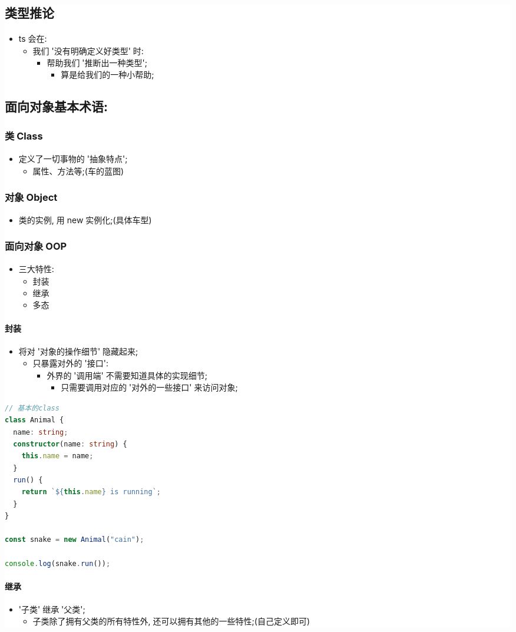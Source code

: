 ## 类型推论

- ts 会在:
  - 我们 '没有明确定义好类型' 时:
    - 帮助我们 '推断出一种类型';
      - 算是给我们的一种小帮助;

## 面向对象基本术语:

### 类 Class

- 定义了一切事物的 '抽象特点';
  - 属性、方法等;(车的蓝图)

### 对象 Object

- 类的实例, 用 new 实例化;(具体车型)

### 面向对象 OOP

- 三大特性:
  - 封装
  - 继承
  - 多态

#### 封装

- 将对 '对象的操作细节' 隐藏起来;
  - 只暴露对外的 '接口':
    - 外界的 '调用端' 不需要知道具体的实现细节;
      - 只需要调用对应的 '对外的一些接口' 来访问对象;

```ts
// 基本的class
class Animal {
  name: string;
  constructor(name: string) {
    this.name = name;
  }
  run() {
    return `${this.name} is running`;
  }
}

const snake = new Animal("cain");

console.log(snake.run());
```

#### 继承

- '子类' 继承 '父类';
  - 子类除了拥有父类的所有特性外, 还可以拥有其他的一些特性;(自己定义即可)
